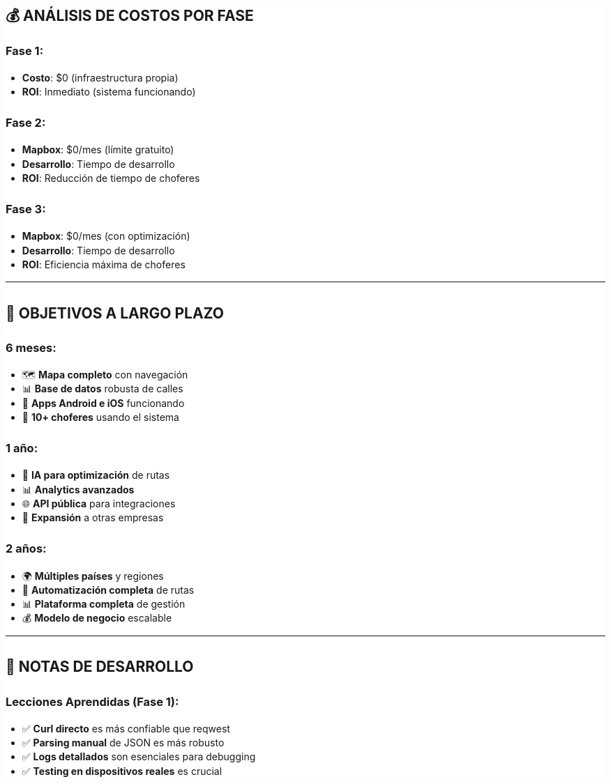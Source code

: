 
## 💰 **ANÁLISIS DE COSTOS POR FASE**

### **Fase 1:**
- **Costo**: $0 (infraestructura propia)
- **ROI**: Inmediato (sistema funcionando)

### **Fase 2:**
- **Mapbox**: $0/mes (límite gratuito)
- **Desarrollo**: Tiempo de desarrollo
- **ROI**: Reducción de tiempo de choferes

### **Fase 3:**
- **Mapbox**: $0/mes (con optimización)
- **Desarrollo**: Tiempo de desarrollo
- **ROI**: Eficiencia máxima de choferes

---

## 🎯 **OBJETIVOS A LARGO PLAZO**

### **6 meses:**
- 🗺️ **Mapa completo** con navegación
- 📊 **Base de datos** robusta de calles
- 📱 **Apps Android e iOS** funcionando
- 👥 **10+ choferes** usando el sistema

### **1 año:**
- 🤖 **IA para optimización** de rutas
- 📊 **Analytics avanzados**
- 🌐 **API pública** para integraciones
- 🏢 **Expansión** a otras empresas

### **2 años:**
- 🌍 **Múltiples países** y regiones
- 🤖 **Automatización completa** de rutas
- 📊 **Plataforma completa** de gestión
- 💰 **Modelo de negocio** escalable

---

## 📝 **NOTAS DE DESARROLLO**

### **Lecciones Aprendidas (Fase 1):**
- ✅ **Curl directo** es más confiable que reqwest
- ✅ **Parsing manual** de JSON es más robusto
- ✅ **Logs detallados** son esenciales para debugging
- ✅ **Testing en dispositivos reales** es crucial
